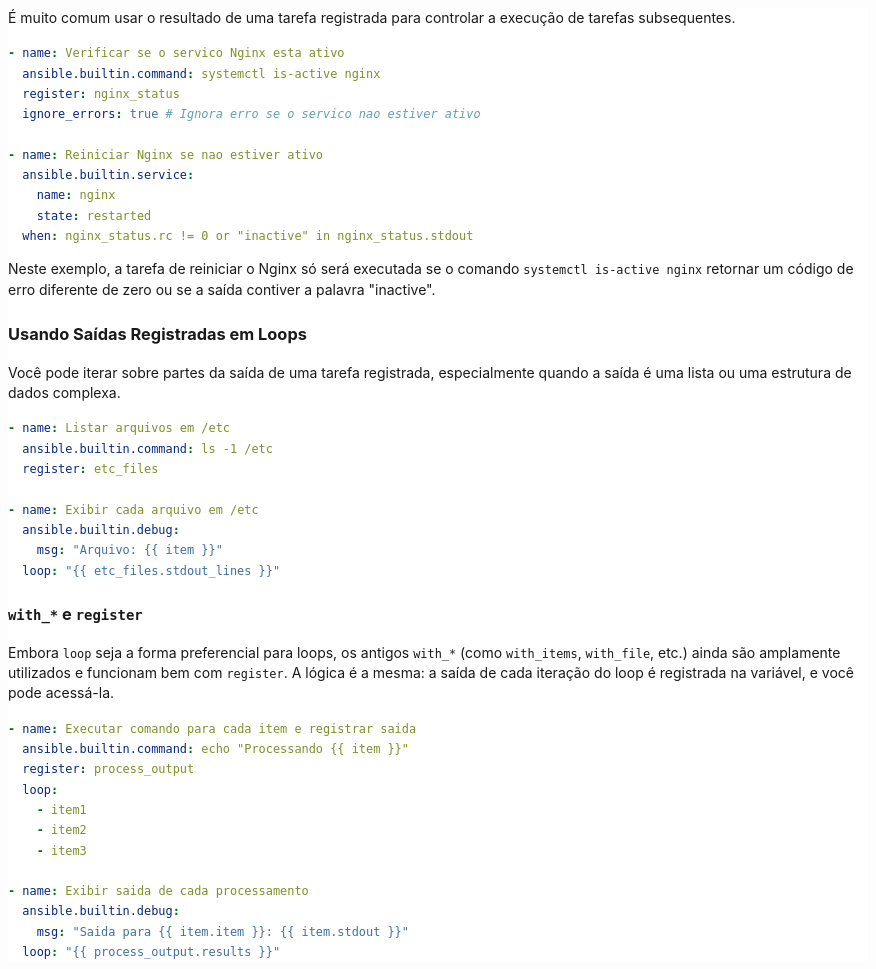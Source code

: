 É muito comum usar o resultado de uma tarefa registrada para controlar a execução de tarefas subsequentes.

```yaml
- name: Verificar se o servico Nginx esta ativo
  ansible.builtin.command: systemctl is-active nginx
  register: nginx_status
  ignore_errors: true # Ignora erro se o servico nao estiver ativo

- name: Reiniciar Nginx se nao estiver ativo
  ansible.builtin.service:
    name: nginx
    state: restarted
  when: nginx_status.rc != 0 or "inactive" in nginx_status.stdout
```

Neste exemplo, a tarefa de reiniciar o Nginx só será executada se o comando `systemctl is-active nginx` retornar um código de erro diferente de zero ou se a saída contiver a palavra "inactive".

### Usando Saídas Registradas em Loops

Você pode iterar sobre partes da saída de uma tarefa registrada, especialmente quando a saída é uma lista ou uma estrutura de dados complexa.

```yaml
- name: Listar arquivos em /etc
  ansible.builtin.command: ls -1 /etc
  register: etc_files

- name: Exibir cada arquivo em /etc
  ansible.builtin.debug:
    msg: "Arquivo: {{ item }}"
  loop: "{{ etc_files.stdout_lines }}"
```

### `with_*` e `register`

Embora `loop` seja a forma preferencial para loops, os antigos `with_*` (como `with_items`, `with_file`, etc.) ainda são amplamente utilizados e funcionam bem com `register`. A lógica é a mesma: a saída de cada iteração do loop é registrada na variável, e você pode acessá-la.

```yaml
- name: Executar comando para cada item e registrar saida
  ansible.builtin.command: echo "Processando {{ item }}"
  register: process_output
  loop:
    - item1
    - item2
    - item3

- name: Exibir saida de cada processamento
  ansible.builtin.debug:
    msg: "Saida para {{ item.item }}: {{ item.stdout }}"
  loop: "{{ process_output.results }}"
```

